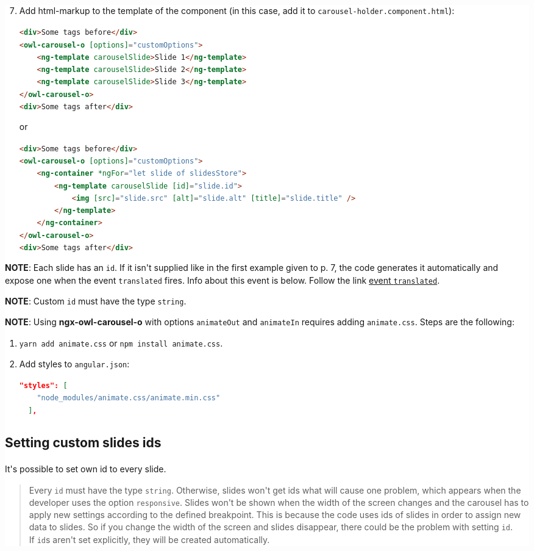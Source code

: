 7. Add html-markup to the template of the component (in this case, add it to `carousel-holder.component.html`):

    ```html
    <div>Some tags before</div>
    <owl-carousel-o [options]="customOptions">
        <ng-template carouselSlide>Slide 1</ng-template>
        <ng-template carouselSlide>Slide 2</ng-template>
        <ng-template carouselSlide>Slide 3</ng-template>
    </owl-carousel-o>
    <div>Some tags after</div>
    ```

    or

    ```html
    <div>Some tags before</div>
    <owl-carousel-o [options]="customOptions">
        <ng-container *ngFor="let slide of slidesStore">
            <ng-template carouselSlide [id]="slide.id">
                <img [src]="slide.src" [alt]="slide.alt" [title]="slide.title" />
            </ng-template>
        </ng-container>
    </owl-carousel-o>
    <div>Some tags after</div>
    ```

**NOTE**: Each slide has an `id`. If it isn't supplied like in the first example given to p. 7, the code generates it automatically and expose one when the
event `translated` fires. Info about this event is below. Follow the link [event `translated`](#translated).

**NOTE**: Custom `id` must have the type `string`.

**NOTE**: Using **ngx-owl-carousel-o** with options `animateOut` and `animateIn` requires adding `animate.css`. Steps are the following:

1. `yarn add animate.css` or `npm install animate.css`.
2. Add styles to `angular.json`:

    ```json
    "styles": [
        "node_modules/animate.css/animate.min.css"
      ],
    ```

## Setting custom slides ids

It's possible to set own id to every slide.

> Every `id` must have the type `string`. Otherwise, slides won't get ids what will cause one problem, which appears when the developer uses the option
> `responsive`. Slides won't be shown when the width of the screen changes and the carousel has to apply new settings according to the defined breakpoint. This
> is because the code uses ids of slides in order to assign new data to slides. So if you change the width of the screen and slides disappear, there could be
> the problem with setting `id`.  
> If `id`s aren't set explicitly, they will be created automatically.
